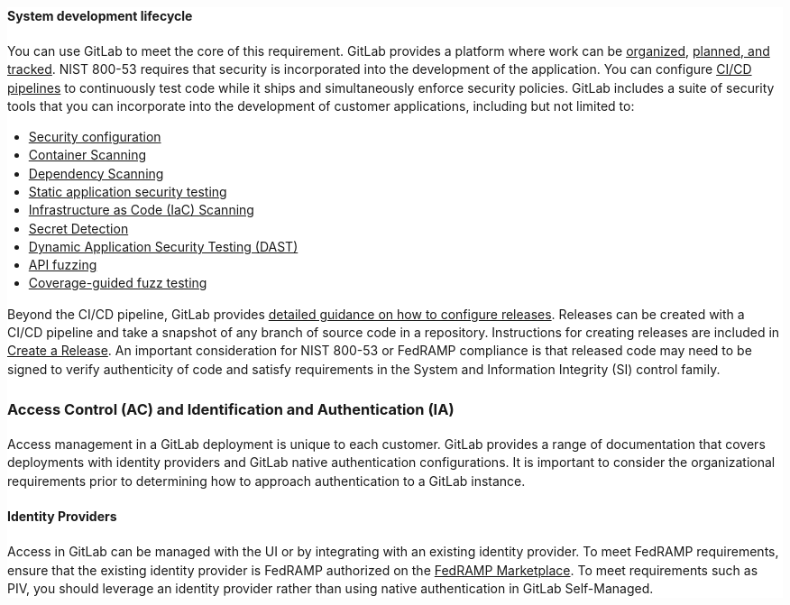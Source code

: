 #### System development lifecycle

You can use GitLab to meet the core of this requirement. GitLab provides
a platform where work can be
[organized](../user/project/organize_work_with_projects.md),
[planned, and tracked](../topics/plan_and_track.md).
NIST 800-53 requires that security is incorporated into the development
of the application. You can configure [CI/CD pipelines](../topics/build_your_application.md)
to continuously test code while it ships and simultaneously
enforce security policies. GitLab includes a suite of security tools
that you can incorporate into the development of customer applications,
including but not limited to:

- [Security configuration](../user/application_security/detect/security_configuration.md)
- [Container Scanning](../user/application_security/container_scanning/_index.md)
- [Dependency Scanning](../user/application_security/dependency_scanning/_index.md)
- [Static application security testing](../user/application_security/sast/_index.md)
- [Infrastructure as Code (IaC) Scanning](../user/application_security/iac_scanning/_index.md)
- [Secret Detection](../user/application_security/secret_detection/_index.md)
- [Dynamic Application Security Testing (DAST)](../user/application_security/dast/_index.md)
- [API fuzzing](../user/application_security/api_fuzzing/_index.md)
- [Coverage-guided fuzz testing](../user/application_security/coverage_fuzzing/_index.md)

Beyond the CI/CD pipeline, GitLab provides [detailed guidance on how to configure releases](../user/project/releases/_index.md).
Releases can be created with a CI/CD pipeline and take a snapshot of any branch of source code in a repository. Instructions for creating releases are included in [Create a Release](../user/project/releases/_index.md#create-a-release).
An important consideration for NIST 800-53 or
FedRAMP compliance is that released code may need to be signed to verify
authenticity of code and satisfy requirements in the System and Information Integrity (SI) control family.

### Access Control (AC) and Identification and Authentication (IA)

Access management in a GitLab deployment is unique to each
customer. GitLab provides a range of documentation that covers
deployments with identity providers and GitLab native authentication
configurations. It is important to consider the organizational
requirements prior to determining how to approach authentication to a
GitLab instance.

#### Identity Providers

Access in GitLab can be managed with the UI or by
integrating with an existing identity provider.
To meet FedRAMP requirements, ensure that the
existing identity provider is FedRAMP authorized on the [FedRAMP Marketplace](https://marketplace.fedramp.gov/products). To
meet requirements such as PIV, you should leverage an
identity provider rather than using native authentication in
GitLab Self-Managed.
